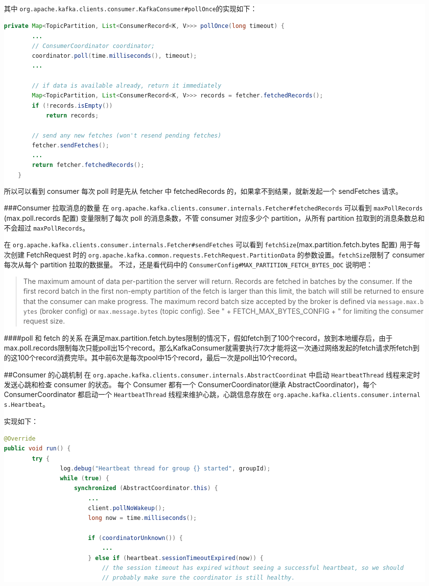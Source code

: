 其中 `org.apache.kafka.clients.consumer.KafkaConsumer#pollOnce`的实现如下：
```java
private Map<TopicPartition, List<ConsumerRecord<K, V>>> pollOnce(long timeout) {
        ...
        // ConsumerCoordinator coordinator;
        coordinator.poll(time.milliseconds(), timeout);
        ...

        // if data is available already, return it immediately
        Map<TopicPartition, List<ConsumerRecord<K, V>>> records = fetcher.fetchedRecords();
        if (!records.isEmpty())
            return records;

        // send any new fetches (won't resend pending fetches)
        fetcher.sendFetches();
        ...
        return fetcher.fetchedRecords();
    }
```

所以可以看到 consumer 每次 poll 时是先从 fetcher 中 fetchedRecords 的，如果拿不到结果，就新发起一个 sendFetches 请求。

###Consumer 拉取消息的数量
在 `org.apache.kafka.clients.consumer.internals.Fetcher#fetchedRecords` 可以看到 `maxPollRecords`(max.poll.records 配置) 变量限制了每次 poll 的消息条数，不管 consumer 对应多少个 partition，从所有 partition 拉取到的消息条数总和不会超过 `maxPollRecords`。

在 `org.apache.kafka.clients.consumer.internals.Fetcher#sendFetches` 可以看到 `fetchSize`(max.partition.fetch.bytes 配置) 用于每次创建 FetchRequest 时的 `org.apache.kafka.common.requests.FetchRequest.PartitionData` 的参数设置。`fetchSize`限制了 consumer 每次从每个 partition 拉取的数据量。
不过，还是看代码中的 `ConsumerConfig#MAX_PARTITION_FETCH_BYTES_DOC` 说明吧：
> The maximum amount of data per-partition the server will return. Records are fetched in batches by the consumer. If the first record batch in the first non-empty partition of the fetch is larger than this limit, the batch will still be returned to ensure that the consumer can make progress. The maximum record batch size accepted by the broker is defined via `message.max.bytes` (broker config) or `max.message.bytes` (topic config). See " + FETCH_MAX_BYTES_CONFIG + " for limiting the consumer request size.

####poll 和 fetch 的关系
在满足max.partition.fetch.bytes限制的情况下，假如fetch到了100个record，放到本地缓存后，由于max.poll.records限制每次只能poll出15个record。那么KafkaConsumer就需要执行7次才能将这一次通过网络发起的fetch请求所fetch到的这100个record消费完毕。其中前6次是每次pool中15个record，最后一次是poll出10个record。

##Consumer 的心跳机制
在 `org.apache.kafka.clients.consumer.internals.AbstractCoordinat` 中启动 `HeartbeatThread` 线程来定时发送心跳和检查 consumer 的状态。
每个 Consumer 都有一个 ConsumerCoordinator(继承 AbstractCoordinator)，每个 ConsumerCoordinator 都启动一个 `HeartbeatThread` 线程来维护心跳，心跳信息存放在 `org.apache.kafka.clients.consumer.internals.Heartbeat`。

实现如下：
```java
@Override
public void run() {
        try {
                log.debug("Heartbeat thread for group {} started", groupId);
                while (true) {
                    synchronized (AbstractCoordinator.this) {
                        ...
                        client.pollNoWakeup();
                        long now = time.milliseconds();
                        
                        if (coordinatorUnknown()) {
                            ...
                        } else if (heartbeat.sessionTimeoutExpired(now)) {
                            // the session timeout has expired without seeing a successful heartbeat, so we should
                            // probably make sure the coordinator is still healthy.
```